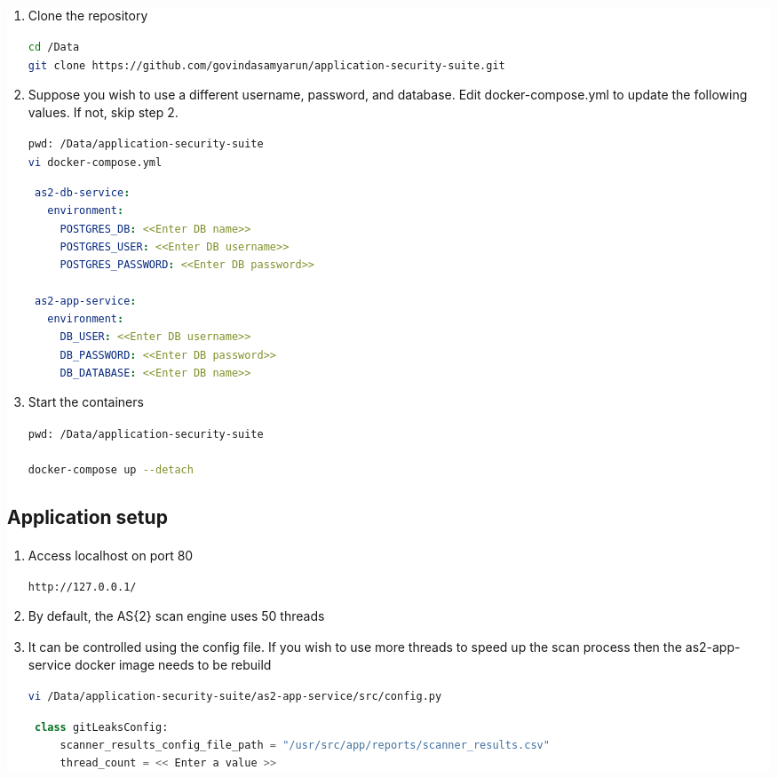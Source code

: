 1. Clone the repository

   ```sh
   cd /Data
   git clone https://github.com/govindasamyarun/application-security-suite.git
   ```
   
2. Suppose you wish to use a different username, password, and database. Edit docker-compose.yml to update the following values. If not, skip step 2. 

   ```sh
   pwd: /Data/application-security-suite
   vi docker-compose.yml
   ```

   ```yaml
    as2-db-service:
      environment:
        POSTGRES_DB: <<Enter DB name>>
        POSTGRES_USER: <<Enter DB username>>
        POSTGRES_PASSWORD: <<Enter DB password>>

    as2-app-service:
      environment:
        DB_USER: <<Enter DB username>>
        DB_PASSWORD: <<Enter DB password>>
        DB_DATABASE: <<Enter DB name>>
   ```
   
3. Start the containers

   ```sh
   pwd: /Data/application-security-suite
   
   docker-compose up --detach
   ```

## Application setup

1. Access localhost on port 80 

   ```sh
   http://127.0.0.1/
   ```
   
2. By default, the AS{2} scan engine uses 50 threads 
3. It can be controlled using the config file. If you wish to use more threads to speed up the scan process then the as2-app-service docker image needs to be rebuild 

   ```sh
   vi /Data/application-security-suite/as2-app-service/src/config.py
   ```
   
   ```py
    class gitLeaksConfig:
        scanner_results_config_file_path = "/usr/src/app/reports/scanner_results.csv"
        thread_count = << Enter a value >>
   ```
   